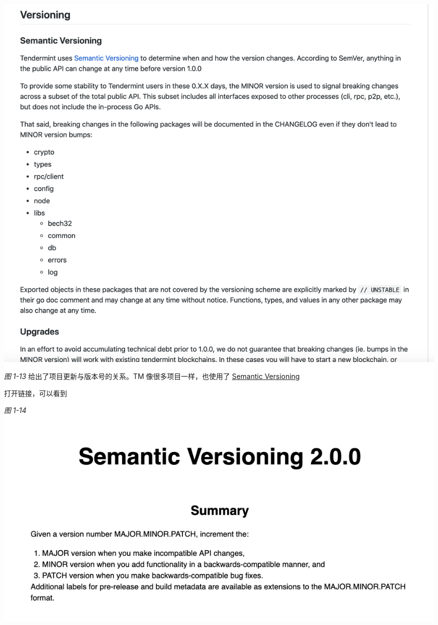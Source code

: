 ![](images/2019-03-14-13-40-23.png)

*图 1-13* 给出了项目更新与版本号的关系。TM 像很多项目一样，也使用了 [Semantic Versioning](https://semver.org/)

打开链接，可以看到

*图 1-14*

![](images/2019-03-14-13-44-41.png)
